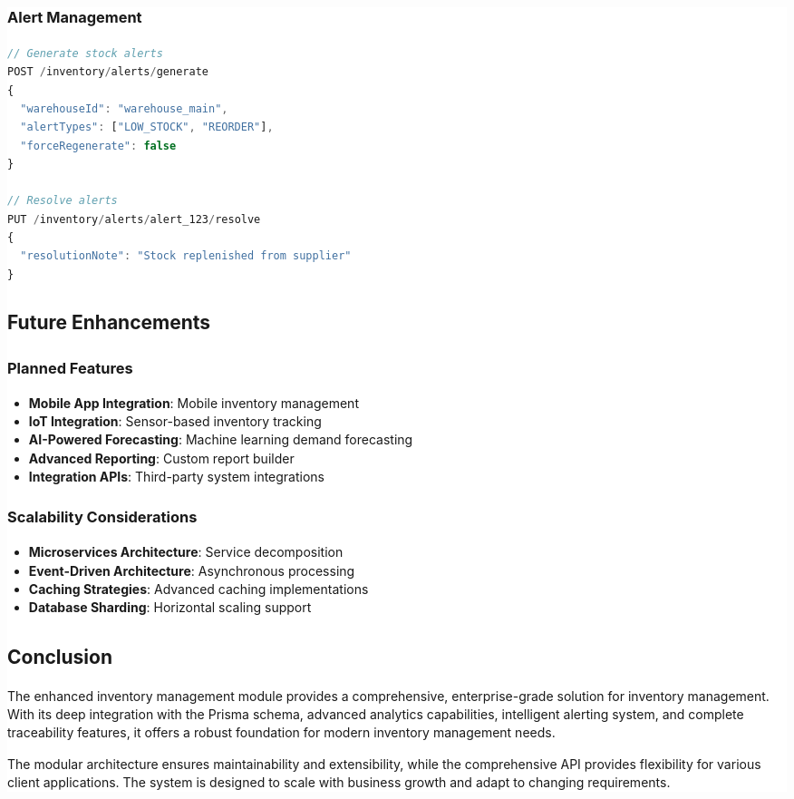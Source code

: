 ### Alert Management
```javascript
// Generate stock alerts
POST /inventory/alerts/generate
{
  "warehouseId": "warehouse_main",
  "alertTypes": ["LOW_STOCK", "REORDER"],
  "forceRegenerate": false
}

// Resolve alerts
PUT /inventory/alerts/alert_123/resolve
{
  "resolutionNote": "Stock replenished from supplier"
}
```

## Future Enhancements

### Planned Features
- **Mobile App Integration**: Mobile inventory management
- **IoT Integration**: Sensor-based inventory tracking
- **AI-Powered Forecasting**: Machine learning demand forecasting
- **Advanced Reporting**: Custom report builder
- **Integration APIs**: Third-party system integrations

### Scalability Considerations
- **Microservices Architecture**: Service decomposition
- **Event-Driven Architecture**: Asynchronous processing
- **Caching Strategies**: Advanced caching implementations
- **Database Sharding**: Horizontal scaling support

## Conclusion

The enhanced inventory management module provides a comprehensive, enterprise-grade solution for inventory management. With its deep integration with the Prisma schema, advanced analytics capabilities, intelligent alerting system, and complete traceability features, it offers a robust foundation for modern inventory management needs.

The modular architecture ensures maintainability and extensibility, while the comprehensive API provides flexibility for various client applications. The system is designed to scale with business growth and adapt to changing requirements.
